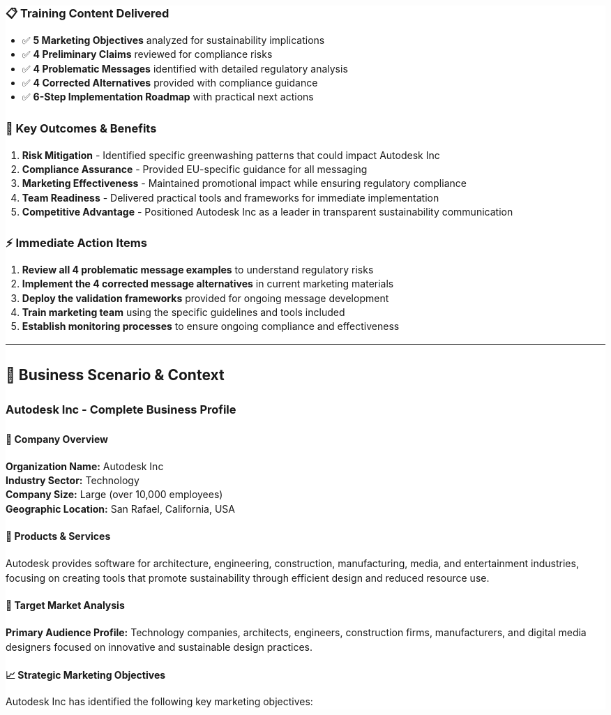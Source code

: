 ### 📋 Training Content Delivered

- ✅ **5 Marketing Objectives** analyzed for sustainability implications
- ✅ **4 Preliminary Claims** reviewed for compliance risks
- ✅ **4 Problematic Messages** identified with detailed regulatory analysis
- ✅ **4 Corrected Alternatives** provided with compliance guidance
- ✅ **6-Step Implementation Roadmap** with practical next actions

### 🎯 Key Outcomes & Benefits

1. **Risk Mitigation** - Identified specific greenwashing patterns that could impact Autodesk Inc
2. **Compliance Assurance** - Provided EU-specific guidance for all messaging
3. **Marketing Effectiveness** - Maintained promotional impact while ensuring regulatory compliance
4. **Team Readiness** - Delivered practical tools and frameworks for immediate implementation
5. **Competitive Advantage** - Positioned Autodesk Inc as a leader in transparent sustainability communication

### ⚡ Immediate Action Items

1. **Review all 4 problematic message examples** to understand regulatory risks
2. **Implement the 4 corrected message alternatives** in current marketing materials
3. **Deploy the validation frameworks** provided for ongoing message development
4. **Train marketing team** using the specific guidelines and tools included
5. **Establish monitoring processes** to ensure ongoing compliance and effectiveness

---

## 🏢 Business Scenario & Context
### Autodesk Inc - Complete Business Profile

#### 🏪 Company Overview

**Organization Name:** Autodesk Inc  
**Industry Sector:** Technology  
**Company Size:** Large (over 10,000 employees)  
**Geographic Location:** San Rafael, California, USA  

#### 🎯 Products & Services

Autodesk provides software for architecture, engineering, construction, manufacturing, media, and entertainment industries, focusing on creating tools that promote sustainability through efficient design and reduced resource use.

#### 👥 Target Market Analysis

**Primary Audience Profile:**
Technology companies, architects, engineers, construction firms, manufacturers, and digital media designers focused on innovative and sustainable design practices.

#### 📈 Strategic Marketing Objectives

Autodesk Inc has identified the following key marketing objectives:
